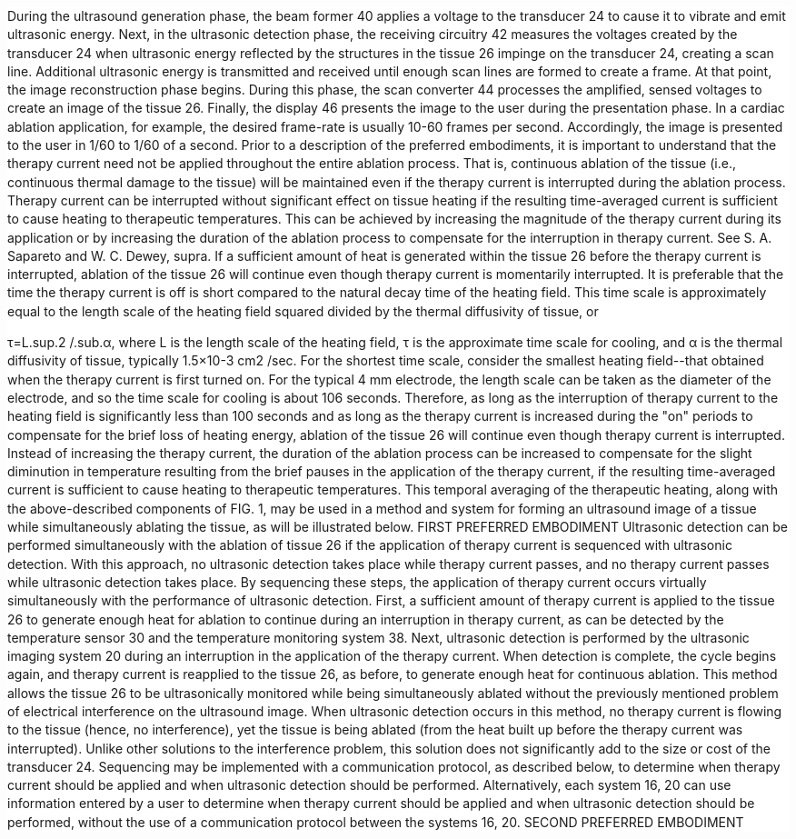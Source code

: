 During the ultrasound generation phase, the beam former 40 applies a voltage to the transducer 24 to cause it to vibrate and emit ultrasonic energy. Next, in the ultrasonic detection phase, the receiving circuitry 42 measures the voltages created by the transducer 24 when ultrasonic energy reflected by the structures in the tissue 26 impinge on the transducer 24, creating a scan line. Additional ultrasonic energy is transmitted and received until enough scan lines are formed to create a frame. At that point, the image reconstruction phase begins. During this phase, the scan converter 44 processes the amplified, sensed voltages to create an image of the tissue 26. Finally, the display 46 presents the image to the user during the presentation phase. In a cardiac ablation application, for example, the desired frame-rate is usually 10-60 frames per second. Accordingly, the image is presented to the user in 1/60 to 1/60 of a second.
Prior to a description of the preferred embodiments, it is important to understand that the therapy current need not be applied throughout the entire ablation process. That is, continuous ablation of the tissue (i.e., continuous thermal damage to the tissue) will be maintained even if the therapy current is interrupted during the ablation process. Therapy current can be interrupted without significant effect on tissue heating if the resulting time-averaged current is sufficient to cause heating to therapeutic temperatures. This can be achieved by increasing the magnitude of the therapy current during its application or by increasing the duration of the ablation process to compensate for the interruption in therapy current. See S. A. Sapareto and W. C. Dewey, supra. If a sufficient amount of heat is generated within the tissue 26 before the therapy current is interrupted, ablation of the tissue 26 will continue even though therapy current is momentarily interrupted.
It is preferable that the time the therapy current is off is short compared to the natural decay time of the heating field. This time scale is approximately equal to the length scale of the heating field squared divided by the thermal diffusivity of tissue, or

 τ=L.sup.2 /.sub.α,
where L is the length scale of the heating field, τ is the approximate time scale for cooling, and α is the thermal diffusivity of tissue, typically 1.5×10-3 cm2 /sec.
For the shortest time scale, consider the smallest heating field--that obtained when the therapy current is first turned on. For the typical 4 mm electrode, the length scale can be taken as the diameter of the electrode, and so the time scale for cooling is about 106 seconds. Therefore, as long as the interruption of therapy current to the heating field is significantly less than 100 seconds and as long as the therapy current is increased during the "on" periods to compensate for the brief loss of heating energy, ablation of the tissue 26 will continue even though therapy current is interrupted. Instead of increasing the therapy current, the duration of the ablation process can be increased to compensate for the slight diminution in temperature resulting from the brief pauses in the application of the therapy current, if the resulting time-averaged current is sufficient to cause heating to therapeutic temperatures.
This temporal averaging of the therapeutic heating, along with the above-described components of FIG. 1, may be used in a method and system for forming an ultrasound image of a tissue while simultaneously ablating the tissue, as will be illustrated below.
FIRST PREFERRED EMBODIMENT
Ultrasonic detection can be performed simultaneously with the ablation of tissue 26 if the application of therapy current is sequenced with ultrasonic detection. With this approach, no ultrasonic detection takes place while therapy current passes, and no therapy current passes while ultrasonic detection takes place. By sequencing these steps, the application of therapy current occurs virtually simultaneously with the performance of ultrasonic detection.
First, a sufficient amount of therapy current is applied to the tissue 26 to generate enough heat for ablation to continue during an interruption in therapy current, as can be detected by the temperature sensor 30 and the temperature monitoring system 38. Next, ultrasonic detection is performed by the ultrasonic imaging system 20 during an interruption in the application of the therapy current. When detection is complete, the cycle begins again, and therapy current is reapplied to the tissue 26, as before, to generate enough heat for continuous ablation.
This method allows the tissue 26 to be ultrasonically monitored while being simultaneously ablated without the previously mentioned problem of electrical interference on the ultrasound image. When ultrasonic detection occurs in this method, no therapy current is flowing to the tissue (hence, no interference), yet the tissue is being ablated (from the heat built up before the therapy current was interrupted). Unlike other solutions to the interference problem, this solution does not significantly add to the size or cost of the transducer 24.
Sequencing may be implemented with a communication protocol, as described below, to determine when therapy current should be applied and when ultrasonic detection should be performed. Alternatively, each system 16, 20 can use information entered by a user to determine when therapy current should be applied and when ultrasonic detection should be performed, without the use of a communication protocol between the systems 16, 20.
SECOND PREFERRED EMBODIMENT